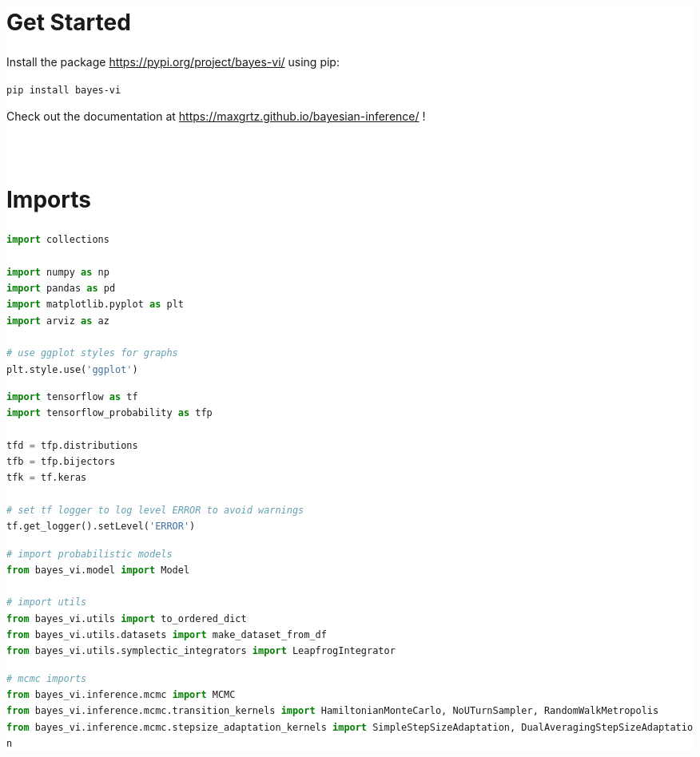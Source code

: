 # Get Started

Install the package https://pypi.org/project/bayes-vi/ using pip:

```bash
pip install bayes-vi
```

Check out the documentation at https://maxgrtz.github.io/bayesian-inference/ !

&nbsp;

# Imports


```python
import collections

import numpy as np
import pandas as pd
import matplotlib.pyplot as plt
import arviz as az

# use ggplot styles for graphs
plt.style.use('ggplot')
```


```python
import tensorflow as tf
import tensorflow_probability as tfp

tfd = tfp.distributions
tfb = tfp.bijectors
tfk = tf.keras

# set tf logger to log level ERROR to avoid warnings
tf.get_logger().setLevel('ERROR')
```


```python
# import probabilistic models
from bayes_vi.model import Model

# import utils
from bayes_vi.utils import to_ordered_dict
from bayes_vi.utils.datasets import make_dataset_from_df
from bayes_vi.utils.symplectic_integrators import LeapfrogIntegrator
```


```python
# mcmc imports
from bayes_vi.inference.mcmc import MCMC
from bayes_vi.inference.mcmc.transition_kernels import HamiltonianMonteCarlo, NoUTurnSampler, RandomWalkMetropolis
from bayes_vi.inference.mcmc.stepsize_adaptation_kernels import SimpleStepSizeAdaptation, DualAveragingStepSizeAdaptation
```
